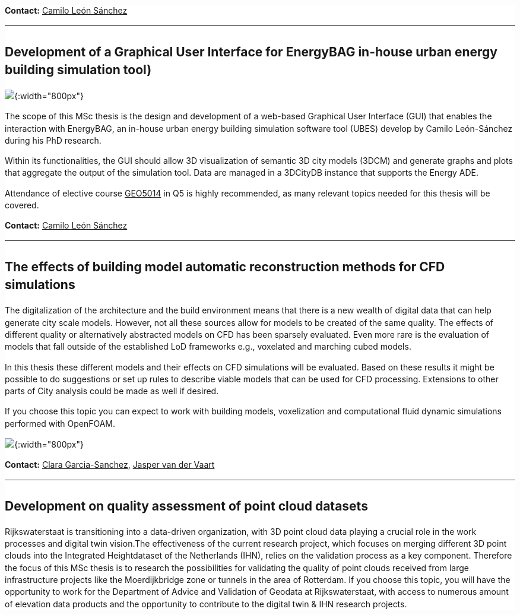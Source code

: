 **Contact:** [Camilo León Sánchez](https://3d.bk.tudelft.nl/cleon/)

- - -

## Development of a Graphical User Interface for EnergyBAG in-house urban energy building simulation tool)
![](img/GUI_EnergyApplications.png){:width="800px"}

The scope of this MSc thesis is the design and development of a web-based Graphical User Interface (GUI) that enables the interaction with EnergyBAG, an in-house urban energy building simulation software tool (UBES) develop by Camilo León-Sánchez during his PhD research.

Within its functionalities, the GUI should allow 3D visualization of semantic 3D city models (3DCM) and generate graphs and plots that aggregate the output of the simulation tool. Data are managed in a 3DCityDB instance that supports the Energy ADE.

Attendance of elective course [GEO5014](https://studiegids.tudelft.nl/a101_displayCourse.do?course_id=52747) in Q5 is highly recommended, as many relevant topics needed for this thesis will be covered.

**Contact:** [Camilo León Sánchez](https://3d.bk.tudelft.nl/cleon/)

- - -


## The effects of building model automatic reconstruction methods for CFD simulations

The digitalization of the architecture and the build environment means that there is a new wealth of digital data that can help generate city scale models. However, not all these sources allow for models to be created of the same quality. The effects of different quality or alternatively abstracted models on CFD has been sparsely evaluated. Even more rare is the evaluation of models that fall outside of the established LoD frameworks e.g., voxelated and marching cubed models.
 
In this thesis these different models and their effects on CFD simulations will be evaluated. Based on these results it might be possible to do suggestions or set up rules to describe viable models that can be used for CFD processing. Extensions to other parts of City analysis could be made as well if desired.

If you choose this topic you can expect to work with building models, voxelization and computational fluid dynamic simulations performed with OpenFOAM. 

![](img/BIM_CFD.gif){:width="800px"}

**Contact:** [Clara Garcia-Sanchez](https://3d.bk.tudelft.nl/gsclara), [Jasper van der Vaart](https://3d.bk.tudelft.nl/jvdvaart/)

- - -

## Development on quality assessment of point cloud datasets
Rijkswaterstaat is transitioning into a data-driven organization, with 3D point cloud data playing a crucial role in the work processes and digital twin vision.The effectiveness of the current research project, which focuses on merging different 3D point clouds into the Integrated Heightdataset of the Netherlands (IHN), relies on the validation process as a key component. Therefore the focus of this MSc thesis is to research the possibilities for validating the quality of point clouds received from large infrastructure projects like the Moerdijkbridge zone or tunnels in the area of Rotterdam. If you choose this topic, you will have the opportunity to work for the Department of Advice and Validation of Geodata at Rijkswaterstaat, with access to numerous amount of elevation data products and the opportunity to contribute to the digital twin & IHN research projects.
